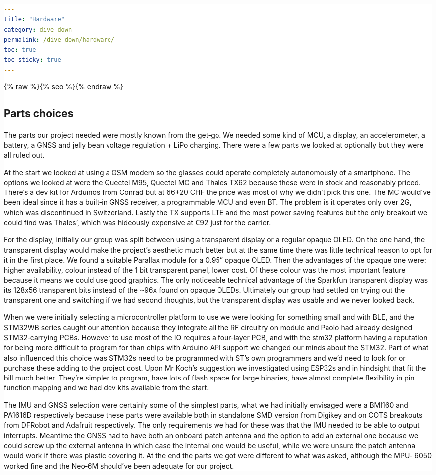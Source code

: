 ```yaml
---
title: "Hardware"
category: dive-down
permalink: /dive-down/hardware/
toc: true
toc_sticky: true
---
```

{% raw %}{% seo %}{% endraw %}
## Parts choices

The parts our project needed were mostly known from the get‐go. We needed some kind of
MCU, a display, an accelerometer, a battery, a GNSS and jelly bean voltage regulation + LiPo
charging. There were a few parts we looked at optionally but they were all ruled out.

At the start we looked at using a GSM modem so the glasses could operate completely
autonomously of a smartphone. The options we looked at were the Quectel M95, Quectel MC
and Thales TX62 because these were in stock and reasonably priced. There’s a dev kit for Arduinos
from Conrad but at 66+20 CHF the price was most of why we didn’t pick this one. The MC
would’ve been ideal since it has a built‐in GNSS receiver, a programmable MCU and even BT. The
problem is it operates only over 2G, which was discontinued in Switzerland. Lastly the TX
supports LTE and the most power saving features but the only breakout we could find was Thales’,
which was hideously expensive at €92 just for the carrier.

For the display, initially our group was split between using a transparent display or a regular
opaque OLED. On the one hand, the transparent display would make the project’s aesthetic much
better but at the same time there was little technical reason to opt for it in the first place. We found
a suitable Parallax module for a 0.95” opaque OLED. Then the advantages of the opaque one were:
higher availability, colour instead of the  1  bit transparent panel, lower cost. Of these colour was the
most important feature because it means we could use good graphics. The only noticeable technical
advantage of the Sparkfun transparent display was its 128x56 transparent bits instead of the ~96x
found on opaque OLEDs. Ultimately our group had settled on trying out the transparent one and
switching if we had second thoughts, but the transparent display was usable and we never looked
back.

When we were initially selecting a microcontroller platform to use we were looking for
something small and with BLE, and the STM32WB series caught our attention because they integrate
all the RF circuitry on module and Paolo had already designed STM32‐carrying PCBs. However to use
most of the IO requires a four‐layer PCB, and with the stm32 platform having a reputation for being
more difficult to program for than chips with Arduino API support we changed our minds about the
STM32. Part of what also influenced this choice was STM32s need to be programmed with ST’s own
programmers and we’d need to look for or purchase these adding to the project cost. Upon Mr
Koch’s suggestion we investigated using ESP32s and in hindsight that fit the bill much better.
They’re simpler to program, have lots of flash space for large binaries, have almost complete
flexibility in pin function mapping and we had dev kits available from the start.

The IMU and GNSS selection were certainly some of the simplest parts, what we had initially
envisaged were a BMI160 and PA1616D respectively because these parts were available both in
standalone SMD version from Digikey and on COTS breakouts from DFRobot and Adafruit
respectively. The only requirements we had for these was that the IMU needed to be able to output
interrupts. Meantime the GNSS had to have both an onboard patch antenna and the option to add
an external one because we could screw up the external antenna in which case the internal one
would be useful, while we were unsure the patch antenna would work if there was plastic covering
it. At the end the parts we got were different to what was asked, although the MPU‐ 6050  worked
fine and the Neo‐6M should’ve been adequate for our project.
